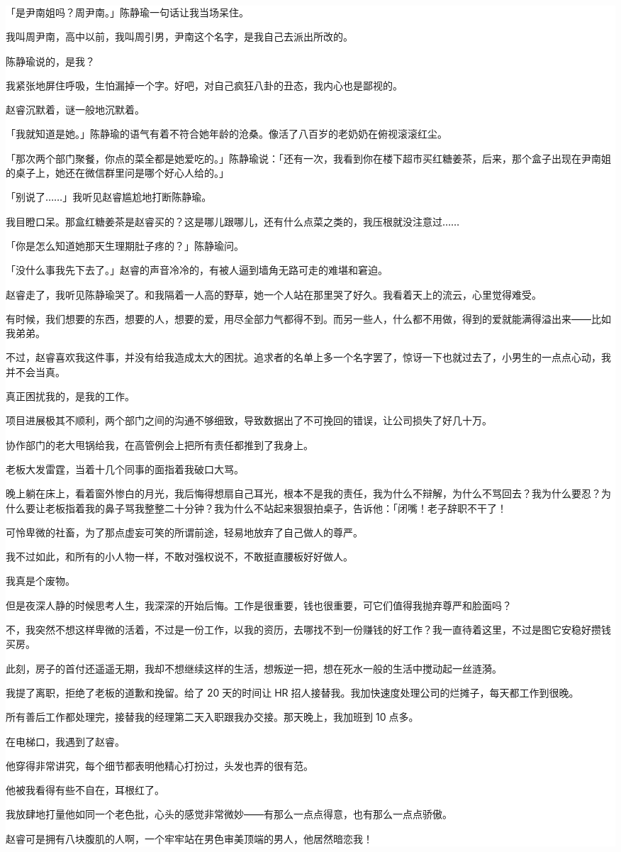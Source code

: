 「是尹南姐吗？周尹南。」陈静瑜一句话让我当场呆住。

我叫周尹南，高中以前，我叫周引男，尹南这个名字，是我自己去派出所改的。

陈静瑜说的，是我？

我紧张地屏住呼吸，生怕漏掉一个字。好吧，对自己疯狂八卦的丑态，我内心也是鄙视的。

赵睿沉默着，谜一般地沉默着。

「我就知道是她。」陈静瑜的语气有着不符合她年龄的沧桑。像活了八百岁的老奶奶在俯视滚滚红尘。

「那次两个部门聚餐，你点的菜全都是她爱吃的。」陈静瑜说：「还有一次，我看到你在楼下超市买红糖姜茶，后来，那个盒子出现在尹南姐的桌子上，她还在微信群里问是哪个好心人给的。」

「别说了……」我听见赵睿尴尬地打断陈静瑜。

我目瞪口呆。那盒红糖姜茶是赵睿买的？这是哪儿跟哪儿，还有什么点菜之类的，我压根就没注意过……

「你是怎么知道她那天生理期肚子疼的？」陈静瑜问。

 「没什么事我先下去了。」赵睿的声音冷冷的，有被人逼到墙角无路可走的难堪和窘迫。

赵睿走了，我听见陈静瑜哭了。和我隔着一人高的野草，她一个人站在那里哭了好久。我看着天上的流云，心里觉得难受。

有时候，我们想要的东西，想要的人，想要的爱，用尽全部力气都得不到。而另一些人，什么都不用做，得到的爱就能满得溢出来——比如我弟弟。

不过，赵睿喜欢我这件事，并没有给我造成太大的困扰。追求者的名单上多一个名字罢了，惊讶一下也就过去了，小男生的一点点心动，我并不会当真。

真正困扰我的，是我的工作。

项目进展极其不顺利，两个部门之间的沟通不够细致，导致数据出了不可挽回的错误，让公司损失了好几十万。

协作部门的老大甩锅给我，在高管例会上把所有责任都推到了我身上。

老板大发雷霆，当着十几个同事的面指着我破口大骂。

晚上躺在床上，看着窗外惨白的月光，我后悔得想扇自己耳光，根本不是我的责任，我为什么不辩解，为什么不骂回去？我为什么要忍？为什么要让老板指着我的鼻子骂我整整二十分钟？我为什么不站起来狠狠拍桌子，告诉他：「闭嘴！老子辞职不干了！

可怜卑微的社畜，为了那点虚妄可笑的所谓前途，轻易地放弃了自己做人的尊严。

我不过如此，和所有的小人物一样，不敢对强权说不，不敢挺直腰板好好做人。

我真是个废物。

但是夜深人静的时候思考人生，我深深的开始后悔。工作是很重要，钱也很重要，可它们值得我抛弃尊严和脸面吗？

不，我突然不想这样卑微的活着，不过是一份工作，以我的资历，去哪找不到一份赚钱的好工作？我一直待着这里，不过是图它安稳好攒钱买房。

此刻，房子的首付还遥遥无期，我却不想继续这样的生活，想叛逆一把，想在死水一般的生活中搅动起一丝涟漪。

我提了离职，拒绝了老板的道歉和挽留。给了 20 天的时间让 HR 招人接替我。我加快速度处理公司的烂摊子，每天都工作到很晚。 

所有善后工作都处理完，接替我的经理第二天入职跟我办交接。那天晚上，我加班到 10 点多。

在电梯口，我遇到了赵睿。

他穿得非常讲究，每个细节都表明他精心打扮过，头发也弄的很有范。

他被我看得有些不自在，耳根红了。

我放肆地打量他如同一个老色批，心头的感觉非常微妙——有那么一点点得意，也有那么一点点骄傲。

赵睿可是拥有八块腹肌的人啊，一个牢牢站在男色审美顶端的男人，他居然暗恋我！

